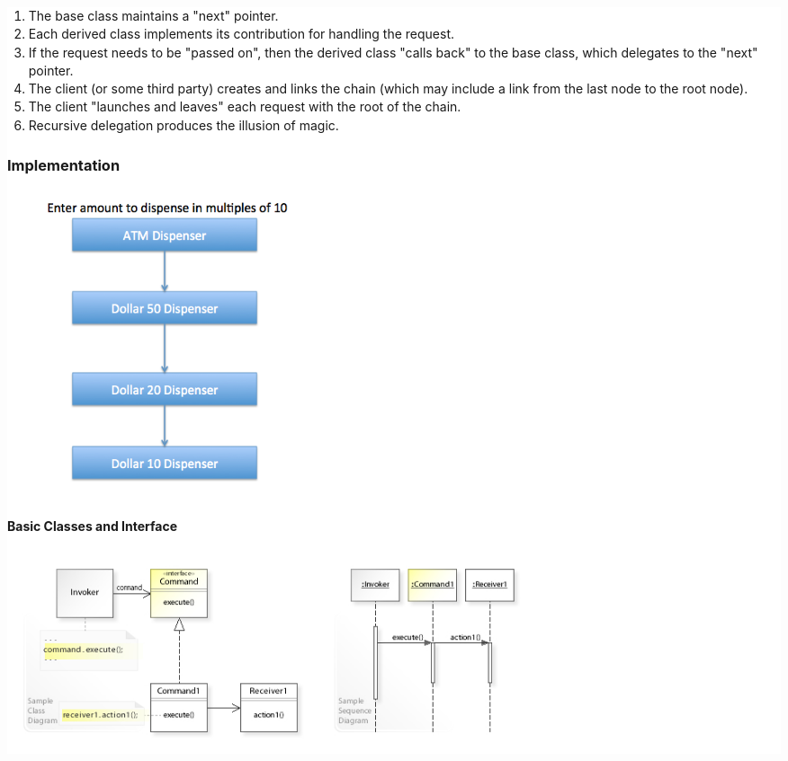 1. The base class maintains a "next" pointer.
2. Each derived class implements its contribution for handling the request.
3. If the request needs to be "passed on", then the derived class "calls back" to the base class, which delegates to
   the "next" pointer.
4. The client (or some third party) creates and links the chain (which may include a link from the last node to the root
   node).
5. The client "launches and leaves" each request with the root of the chain.
6. Recursive delegation produces the illusion of magic.


### Implementation

<img src="../images/Chain-of-Responsibility-Pattern.png" width="350"/>

#### Basic Classes and Interface

<img src="../images/Command_Design_Pattern_UML.jpg" width="600"/>
